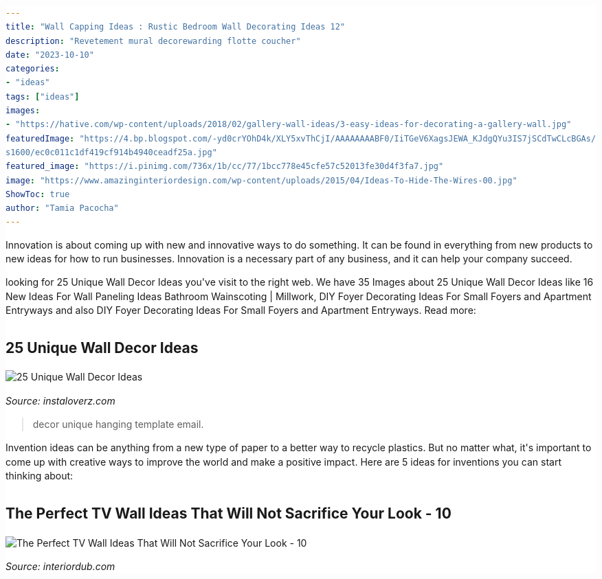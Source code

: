 ```yaml
---
title: "Wall Capping Ideas : Rustic Bedroom Wall Decorating Ideas 12"
description: "Revetement mural decorewarding flotte coucher"
date: "2023-10-10"
categories:
- "ideas"
tags: ["ideas"]
images:
- "https://hative.com/wp-content/uploads/2018/02/gallery-wall-ideas/3-easy-ideas-for-decorating-a-gallery-wall.jpg"
featuredImage: "https://4.bp.blogspot.com/-yd0crYOhD4k/XLY5xvThCjI/AAAAAAAABF0/IiTGeV6XagsJEWA_KJdgQYu3IS7jSCdTwCLcBGAs/s1600/ec0c011c1df419cf914b4940ceadf25a.jpg"
featured_image: "https://i.pinimg.com/736x/1b/cc/77/1bcc778e45cfe57c52013fe30d4f3fa7.jpg"
image: "https://www.amazinginteriordesign.com/wp-content/uploads/2015/04/Ideas-To-Hide-The-Wires-00.jpg"
ShowToc: true
author: "Tamia Pacocha"
---
```



Innovation is about coming up with new and innovative ways to do something. It can be found in everything from new products to new ideas for how to run businesses. Innovation is a necessary part of any business, and it can help your company succeed.

	

		
looking for 25 Unique Wall Decor Ideas you've visit to the right web. We have 35 Images about 25 Unique Wall Decor Ideas like 16 New Ideas For Wall Paneling Ideas Bathroom Wainscoting | Millwork, DIY Foyer Decorating Ideas For Small Foyers and Apartment Entryways and also DIY Foyer Decorating Ideas For Small Foyers and Apartment Entryways. Read more:
		
    
## 25 Unique Wall Decor Ideas

<img loading=lazy src="https://instaloverz.com/wp-content/uploads/2016/09/3-wall-decor-ideas.jpg" onerror="this.onerror=null;this.src='https://tse1.mm.bing.net/th?id=OIP.QMlWKjLjiuwkUaNai88pkwHaJ3&amp;pid=15.1';" alt="25 Unique Wall Decor Ideas">

_Source: instaloverz.com_

>decor unique hanging template email. 

	

Invention ideas can be anything from a new type of paper to a better way to recycle plastics. But no matter what, it's important to come up with creative ways to improve the world and make a positive impact. Here are 5 ideas for inventions you can start thinking about: 

    
## The Perfect TV Wall Ideas That Will Not Sacrifice Your Look - 10

<img loading=lazy src="https://i1.wp.com/interiordub.com/wp-content/uploads/The-perfect-TV-Wall-Ideas-That-Will-not-Sacrifice-Your-Look-105-.jpg" onerror="this.onerror=null;this.src='https://tse3.mm.bing.net/th?id=OIP.Ml4W9veQ1Pj1UtvxtKWoxQHaKB&amp;pid=15.1';" alt="The Perfect TV Wall Ideas That Will Not Sacrifice Your Look - 10">

_Source: interiordub.com_
